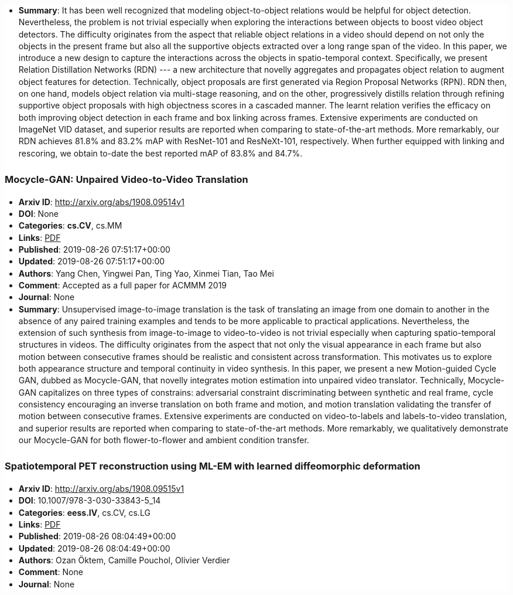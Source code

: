 - **Summary**: It has been well recognized that modeling object-to-object relations would be helpful for object detection. Nevertheless, the problem is not trivial especially when exploring the interactions between objects to boost video object detectors. The difficulty originates from the aspect that reliable object relations in a video should depend on not only the objects in the present frame but also all the supportive objects extracted over a long range span of the video. In this paper, we introduce a new design to capture the interactions across the objects in spatio-temporal context. Specifically, we present Relation Distillation Networks (RDN) --- a new architecture that novelly aggregates and propagates object relation to augment object features for detection. Technically, object proposals are first generated via Region Proposal Networks (RPN). RDN then, on one hand, models object relation via multi-stage reasoning, and on the other, progressively distills relation through refining supportive object proposals with high objectness scores in a cascaded manner. The learnt relation verifies the efficacy on both improving object detection in each frame and box linking across frames. Extensive experiments are conducted on ImageNet VID dataset, and superior results are reported when comparing to state-of-the-art methods. More remarkably, our RDN achieves 81.8% and 83.2% mAP with ResNet-101 and ResNeXt-101, respectively. When further equipped with linking and rescoring, we obtain to-date the best reported mAP of 83.8% and 84.7%.



### Mocycle-GAN: Unpaired Video-to-Video Translation
- **Arxiv ID**: http://arxiv.org/abs/1908.09514v1
- **DOI**: None
- **Categories**: **cs.CV**, cs.MM
- **Links**: [PDF](http://arxiv.org/pdf/1908.09514v1)
- **Published**: 2019-08-26 07:51:17+00:00
- **Updated**: 2019-08-26 07:51:17+00:00
- **Authors**: Yang Chen, Yingwei Pan, Ting Yao, Xinmei Tian, Tao Mei
- **Comment**: Accepted as a full paper for ACMMM 2019
- **Journal**: None
- **Summary**: Unsupervised image-to-image translation is the task of translating an image from one domain to another in the absence of any paired training examples and tends to be more applicable to practical applications. Nevertheless, the extension of such synthesis from image-to-image to video-to-video is not trivial especially when capturing spatio-temporal structures in videos. The difficulty originates from the aspect that not only the visual appearance in each frame but also motion between consecutive frames should be realistic and consistent across transformation. This motivates us to explore both appearance structure and temporal continuity in video synthesis. In this paper, we present a new Motion-guided Cycle GAN, dubbed as Mocycle-GAN, that novelly integrates motion estimation into unpaired video translator. Technically, Mocycle-GAN capitalizes on three types of constrains: adversarial constraint discriminating between synthetic and real frame, cycle consistency encouraging an inverse translation on both frame and motion, and motion translation validating the transfer of motion between consecutive frames. Extensive experiments are conducted on video-to-labels and labels-to-video translation, and superior results are reported when comparing to state-of-the-art methods. More remarkably, we qualitatively demonstrate our Mocycle-GAN for both flower-to-flower and ambient condition transfer.



### Spatiotemporal PET reconstruction using ML-EM with learned diffeomorphic deformation
- **Arxiv ID**: http://arxiv.org/abs/1908.09515v1
- **DOI**: 10.1007/978-3-030-33843-5_14
- **Categories**: **eess.IV**, cs.CV, cs.LG
- **Links**: [PDF](http://arxiv.org/pdf/1908.09515v1)
- **Published**: 2019-08-26 08:04:49+00:00
- **Updated**: 2019-08-26 08:04:49+00:00
- **Authors**: Ozan Öktem, Camille Pouchol, Olivier Verdier
- **Comment**: None
- **Journal**: None